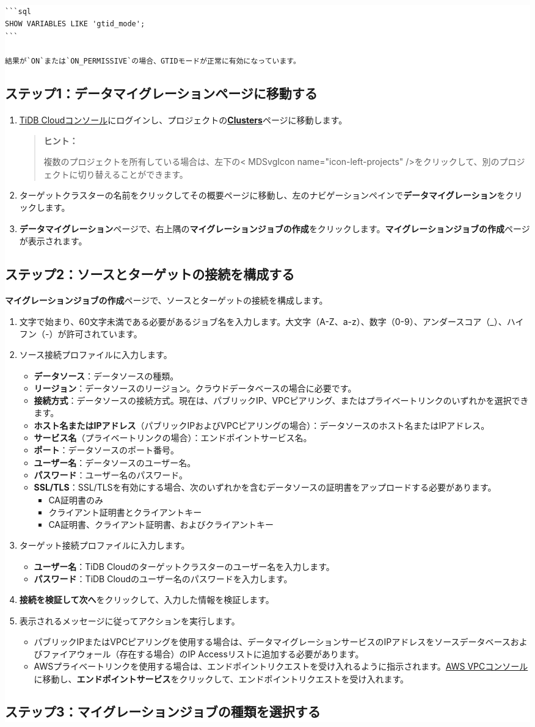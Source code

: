     ```sql
    SHOW VARIABLES LIKE 'gtid_mode';
    ```

    結果が`ON`または`ON_PERMISSIVE`の場合、GTIDモードが正常に有効になっています。

## ステップ1：**データマイグレーション**ページに移動する

1. [TiDB Cloudコンソール](https://tidbcloud.com/)にログインし、プロジェクトの[**Clusters**](https://tidbcloud.com/console/clusters)ページに移動します。

    > **ヒント：**
    >
    > 複数のプロジェクトを所有している場合は、左下の< MDSvgIcon name="icon-left-projects" />をクリックして、別のプロジェクトに切り替えることができます。

2. ターゲットクラスターの名前をクリックしてその概要ページに移動し、左のナビゲーションペインで**データマイグレーション**をクリックします。

3. **データマイグレーション**ページで、右上隅の**マイグレーションジョブの作成**をクリックします。**マイグレーションジョブの作成**ページが表示されます。

## ステップ2：ソースとターゲットの接続を構成する

**マイグレーションジョブの作成**ページで、ソースとターゲットの接続を構成します。

1. 文字で始まり、60文字未満である必要があるジョブ名を入力します。大文字（A-Z、a-z）、数字（0-9）、アンダースコア（_）、ハイフン（-）が許可されています。

2. ソース接続プロファイルに入力します。

   - **データソース**：データソースの種類。
   - **リージョン**：データソースのリージョン。クラウドデータベースの場合に必要です。
   - **接続方式**：データソースの接続方式。現在は、パブリックIP、VPCピアリング、またはプライベートリンクのいずれかを選択できます。
   - **ホスト名またはIPアドレス**（パブリックIPおよびVPCピアリングの場合）：データソースのホスト名またはIPアドレス。
   - **サービス名**（プライベートリンクの場合）：エンドポイントサービス名。
   - **ポート**：データソースのポート番号。
   - **ユーザー名**：データソースのユーザー名。
   - **パスワード**：ユーザー名のパスワード。
   - **SSL/TLS**：SSL/TLSを有効にする場合、次のいずれかを含むデータソースの証明書をアップロードする必要があります。
        - CA証明書のみ
        - クライアント証明書とクライアントキー
        - CA証明書、クライアント証明書、およびクライアントキー

3. ターゲット接続プロファイルに入力します。

   - **ユーザー名**：TiDB Cloudのターゲットクラスターのユーザー名を入力します。
   - **パスワード**：TiDB Cloudのユーザー名のパスワードを入力します。

4. **接続を検証して次へ**をクリックして、入力した情報を検証します。

5. 表示されるメッセージに従ってアクションを実行します。

    - パブリックIPまたはVPCピアリングを使用する場合は、データマイグレーションサービスのIPアドレスをソースデータベースおよびファイアウォール（存在する場合）のIP Accessリストに追加する必要があります。
    - AWSプライベートリンクを使用する場合は、エンドポイントリクエストを受け入れるように指示されます。[AWS VPCコンソール](https://us-west-2.console.aws.amazon.com/vpc/home)に移動し、**エンドポイントサービス**をクリックして、エンドポイントリクエストを受け入れます。

## ステップ3：マイグレーションジョブの種類を選択する
